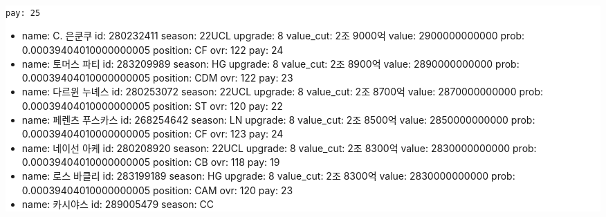     pay: 25
  - name: C. 은쿤쿠
    id: 280232411
    season: 22UCL
    upgrade: 8
    value_cut: 2조 9000억
    value: 2900000000000
    prob: 0.00039404010000000005
    position: CF
    ovr: 122
    pay: 24
  - name: 토머스 파티
    id: 283209989
    season: HG
    upgrade: 8
    value_cut: 2조 8900억
    value: 2890000000000
    prob: 0.00039404010000000005
    position: CDM
    ovr: 122
    pay: 23
  - name: 다르윈 누녜스
    id: 280253072
    season: 22UCL
    upgrade: 8
    value_cut: 2조 8700억
    value: 2870000000000
    prob: 0.00039404010000000005
    position: ST
    ovr: 120
    pay: 22
  - name: 페렌츠 푸스카스
    id: 268254642
    season: LN
    upgrade: 8
    value_cut: 2조 8500억
    value: 2850000000000
    prob: 0.00039404010000000005
    position: CF
    ovr: 123
    pay: 24
  - name: 네이선 아케
    id: 280208920
    season: 22UCL
    upgrade: 8
    value_cut: 2조 8300억
    value: 2830000000000
    prob: 0.00039404010000000005
    position: CB
    ovr: 118
    pay: 19
  - name: 로스 바클리
    id: 283199189
    season: HG
    upgrade: 8
    value_cut: 2조 8300억
    value: 2830000000000
    prob: 0.00039404010000000005
    position: CAM
    ovr: 120
    pay: 23
  - name: 카시야스
    id: 289005479
    season: CC